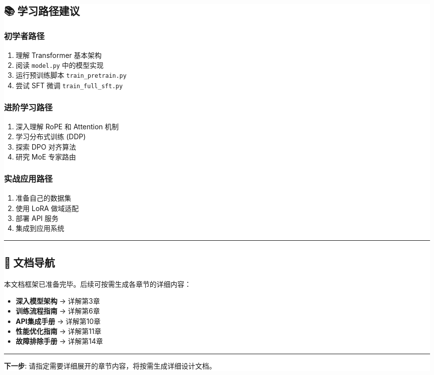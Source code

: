 
## 📚 学习路径建议

### 初学者路径
1. 理解 Transformer 基本架构
2. 阅读 `model.py` 中的模型实现
3. 运行预训练脚本 `train_pretrain.py`
4. 尝试 SFT 微调 `train_full_sft.py`

### 进阶学习路径
1. 深入理解 RoPE 和 Attention 机制
2. 学习分布式训练 (DDP)
3. 探索 DPO 对齐算法
4. 研究 MoE 专家路由

### 实战应用路径
1. 准备自己的数据集
2. 使用 LoRA 做域适配
3. 部署 API 服务
4. 集成到应用系统

---

## 🔗 文档导航

本文档框架已准备完毕。后续可按需生成各章节的详细内容：

- **深入模型架构** → 详解第3章
- **训练流程指南** → 详解第6章
- **API集成手册** → 详解第10章
- **性能优化指南** → 详解第11章
- **故障排除手册** → 详解第14章

---

**下一步**: 请指定需要详细展开的章节内容，将按需生成详细设计文档。
